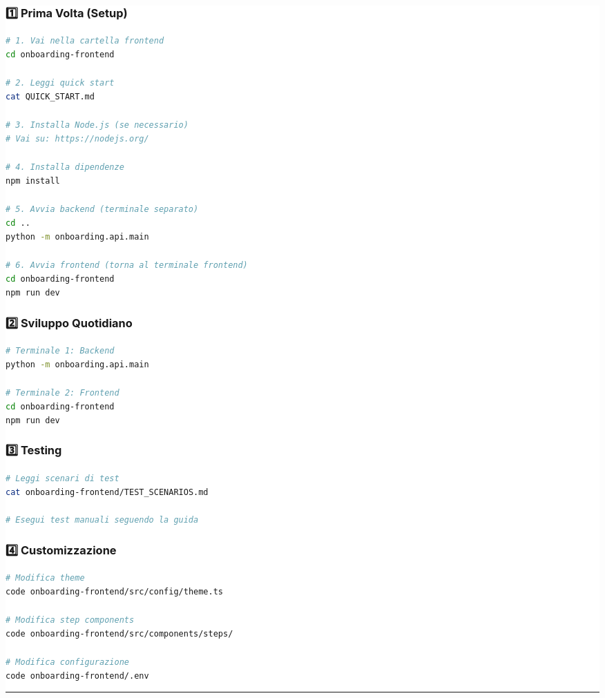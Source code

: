 ### 1️⃣ Prima Volta (Setup)

```bash
# 1. Vai nella cartella frontend
cd onboarding-frontend

# 2. Leggi quick start
cat QUICK_START.md

# 3. Installa Node.js (se necessario)
# Vai su: https://nodejs.org/

# 4. Installa dipendenze
npm install

# 5. Avvia backend (terminale separato)
cd ..
python -m onboarding.api.main

# 6. Avvia frontend (torna al terminale frontend)
cd onboarding-frontend
npm run dev
```

### 2️⃣ Sviluppo Quotidiano

```bash
# Terminale 1: Backend
python -m onboarding.api.main

# Terminale 2: Frontend
cd onboarding-frontend
npm run dev
```

### 3️⃣ Testing

```bash
# Leggi scenari di test
cat onboarding-frontend/TEST_SCENARIOS.md

# Esegui test manuali seguendo la guida
```

### 4️⃣ Customizzazione

```bash
# Modifica theme
code onboarding-frontend/src/config/theme.ts

# Modifica step components
code onboarding-frontend/src/components/steps/

# Modifica configurazione
code onboarding-frontend/.env
```

---